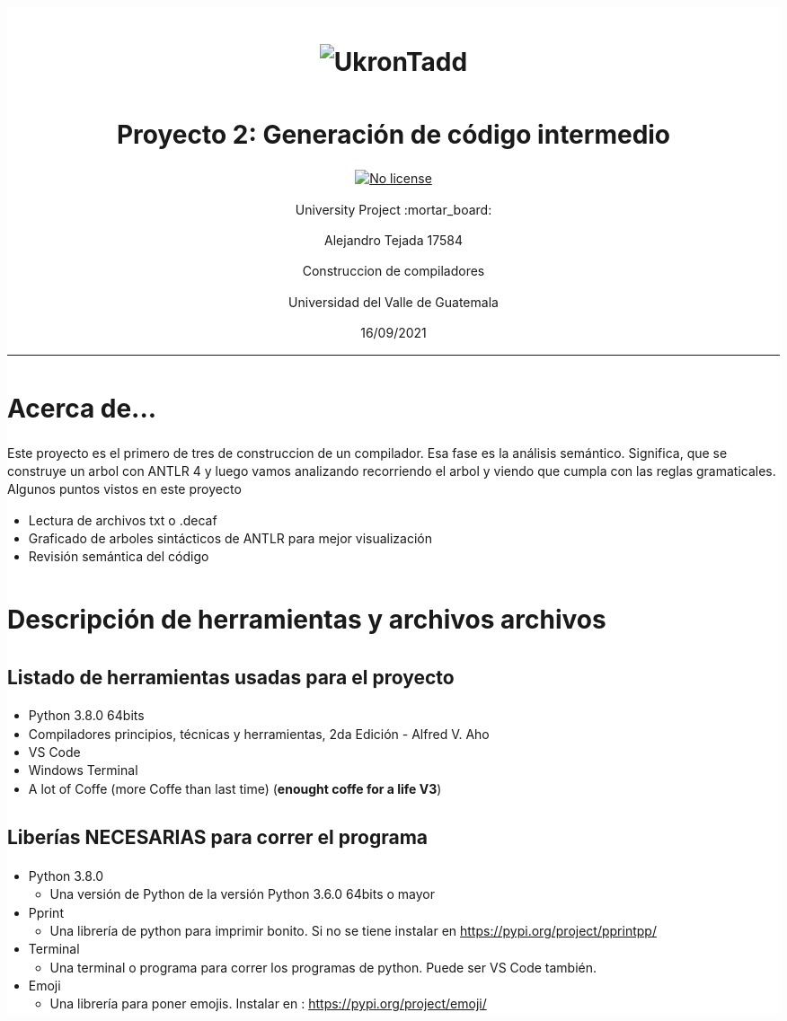 <h1 align="center">
<br>
  <img src="https://images-na.ssl-images-amazon.com/images/I/51FWXX9KWVL._AC_UL600_SR600,600_.jpg" alt="UkronTadd" width="664"> 
<br>
<br>
Proyecto 2: Generación de código intermedio
</h1>
    
<p align="center">
  
  <a href="https://opensource.org/licenses/MIT">
    <img src="https://img.shields.io/static/v1?label=License&message=NoLicense&color=<COLOR>" alt="No license">
  </a>
</p>

<p align="center">University Project :mortar_board:</p>
<p align="center">Alejandro Tejada 17584</p>
<p align="center">Construccion de compiladores</p>
<p align="center">Universidad del Valle de Guatemala</p>
<p align="center">16/09/2021</p>
<hr />

# Acerca de...

Este proyecto es el primero de tres de construccion de un compilador. Esa fase es la análisis semántico. Significa, que se construye un arbol con ANTLR 4 y luego vamos analizando recorriendo el arbol y viendo que cumpla con las reglas gramaticales.
Algunos puntos vistos en este proyecto
- Lectura de archivos txt o .decaf
- Graficado de arboles sintácticos de ANTLR para mejor visualización
- Revisión semántica del código

# Descripción de herramientas  y archivos archivos

## Listado de herramientas usadas para el proyecto

- Python 3.8.0 64bits
- Compiladores principios, técnicas y herramientas, 2da Edición - Alfred V. Aho
- VS Code
- Windows Terminal
- A lot of Coffe (more Coffe than last time) (**enought coffe for a life V3**)


## Liberías NECESARIAS para correr el programa

- Python 3.8.0
  - Una versión de Python de la versión Python 3.6.0 64bits o mayor
- Pprint
  - Una librería de python para imprimir bonito. Si no se tiene instalar en https://pypi.org/project/pprintpp/
- Terminal
  - Una terminal o programa para correr los programas de python. Puede ser VS Code también.
- Emoji
  - Una librería para poner emojis. Instalar en : https://pypi.org/project/emoji/
